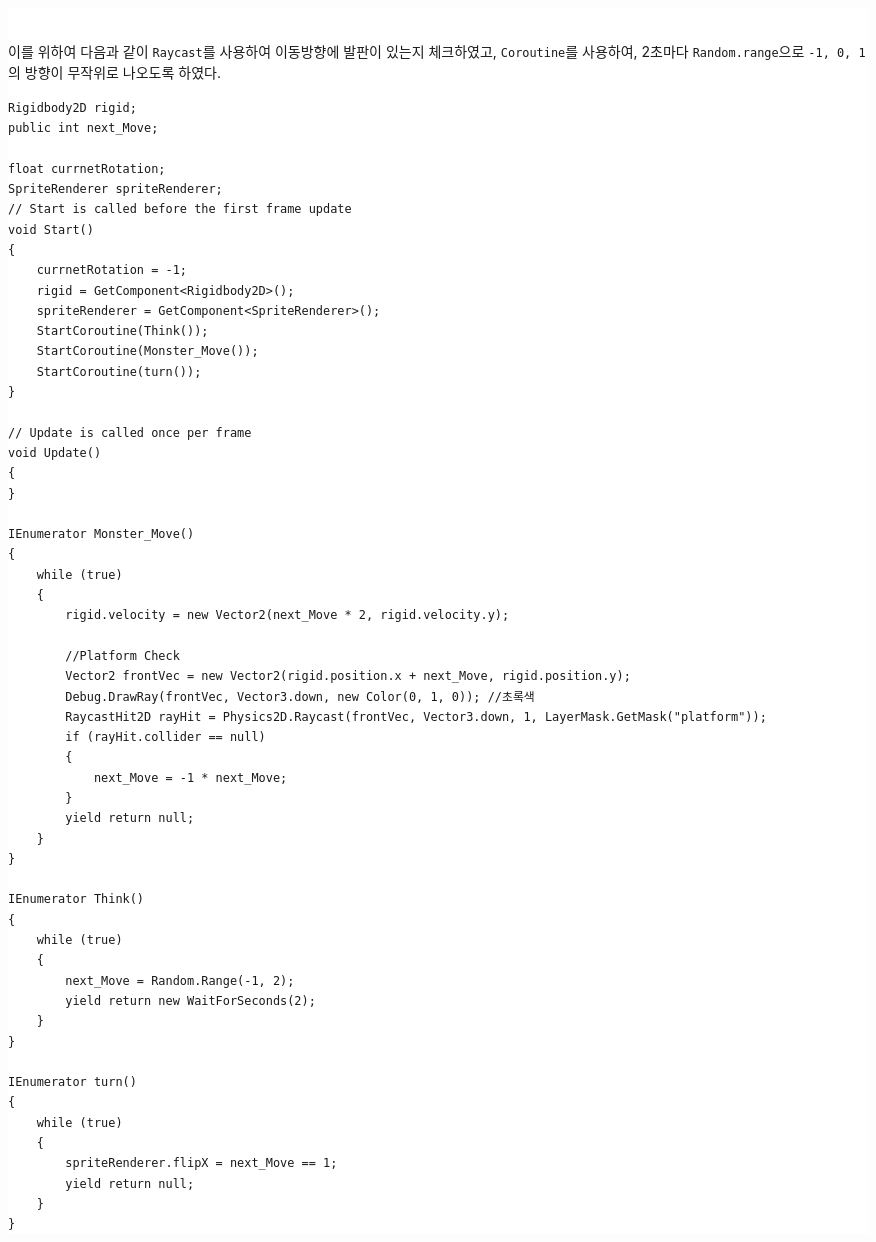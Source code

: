 <br>

이를 위하여 다음과 같이 `Raycast`를 사용하여 이동방향에 발판이 있는지 체크하였고, `Coroutine`를 사용하여, 2초마다 `Random.range`으로 `-1, 0, 1`의 방향이 무작위로 나오도록 하였다.

    Rigidbody2D rigid;
    public int next_Move;

    float currnetRotation;
    SpriteRenderer spriteRenderer;
    // Start is called before the first frame update
    void Start()
    {
        currnetRotation = -1;
        rigid = GetComponent<Rigidbody2D>();
        spriteRenderer = GetComponent<SpriteRenderer>();
        StartCoroutine(Think());
        StartCoroutine(Monster_Move());
        StartCoroutine(turn());
    }

    // Update is called once per frame
    void Update()
    {
    }

    IEnumerator Monster_Move()
    {
        while (true)
        {
            rigid.velocity = new Vector2(next_Move * 2, rigid.velocity.y);

            //Platform Check
            Vector2 frontVec = new Vector2(rigid.position.x + next_Move, rigid.position.y);
            Debug.DrawRay(frontVec, Vector3.down, new Color(0, 1, 0)); //초록색
            RaycastHit2D rayHit = Physics2D.Raycast(frontVec, Vector3.down, 1, LayerMask.GetMask("platform"));
            if (rayHit.collider == null)
            {
                next_Move = -1 * next_Move;
            }
            yield return null;
        }
    }

    IEnumerator Think()
    {
        while (true)
        {
            next_Move = Random.Range(-1, 2);
            yield return new WaitForSeconds(2);
        }
    }

    IEnumerator turn()
    {
        while (true)
        {
            spriteRenderer.flipX = next_Move == 1;
            yield return null;
        }
    }
